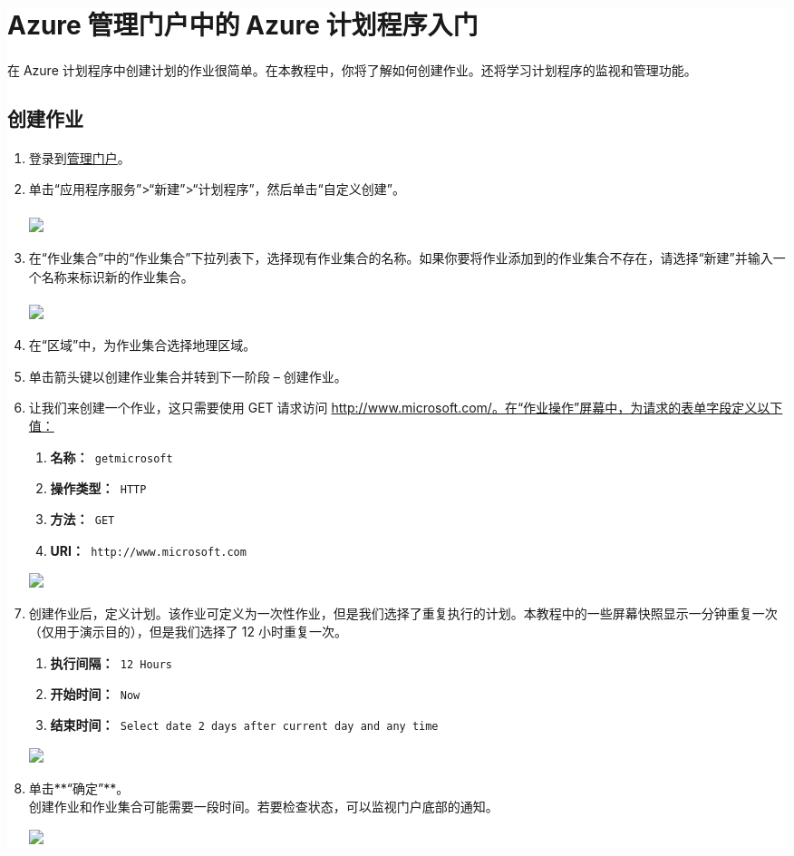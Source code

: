 <properties 
 pageTitle="开始在管理门户中使用 Azure 计划程序 | Azure"
 description="" 
 services="scheduler" 
 documentationCenter=".NET" 
 authors="krisragh" 
 manager="dwrede" 
 editor=""/>
<tags
 ms.service="scheduler"
 ms.date="03/09/2016"
 wacn.date="04/11/2016"/>

# Azure 管理门户中的 Azure 计划程序入门

在 Azure 计划程序中创建计划的作业很简单。在本教程中，你将了解如何创建作业。还将学习计划程序的监视和管理功能。

## 创建作业

1.  登录到[管理门户](https://manage.windowsazure.cn)。  

2.  单击“应用程序服务”>“新建”>“计划程序”，然后单击“自定义创建”。<br /><br />![][2]

3.  在“作业集合”中的“作业集合”下拉列表下，选择现有作业集合的名称。如果你要将作业添加到的作业集合不存在，请选择“新建”并输入一个名称来标识新的作业集合。<br /><br /> ![][3]

4.  在“区域”中，为作业集合选择地理区域。

5.  单击箭头键以创建作业集合并转到下一阶段 – 创建作业。

6.  让我们来创建一个作业，这只需要使用 GET 请求访问 http://www.microsoft.com/。在“作业操作”屏幕中，为请求的表单字段定义以下值：

    1.  **名称：**` getmicrosoft`  

    2.  **操作类型：**` HTTP`

    3.  **方法：**` GET`

    4.  **URI：**` http://www.microsoft.com`

   	![][4]

7.  创建作业后，定义计划。该作业可定义为一次性作业，但是我们选择了重复执行的计划。本教程中的一些屏幕快照显示一分钟重复一次（仅用于演示目的），但是我们选择了 12 小时重复一次。

    1.  **执行间隔：**` 12 Hours`  

    2.  **开始时间：**` Now`

    3.  **结束时间：**` Select date 2 days after current day and any time`

   	![][5]

8.  单击**“确定”**。  
    创建作业和作业集合可能需要一段时间。若要检查状态，可以监视门户底部的通知。

   	![][6]


[1]: ./media/scheduler-get-started-portal/scheduler-get-started-portal001.png
[2]: ./media/scheduler-get-started-portal/scheduler-get-started-portal002.png
[3]: ./media/scheduler-get-started-portal/scheduler-get-started-portal003.png
[4]: ./media/scheduler-get-started-portal/scheduler-get-started-portal004.png
[5]: ./media/scheduler-get-started-portal/scheduler-get-started-portal005.png
[6]: ./media/scheduler-get-started-portal/scheduler-get-started-portal006.png
[7]: ./media/scheduler-get-started-portal/scheduler-get-started-portal007.png
[8]: ./media/scheduler-get-started-portal/scheduler-get-started-portal008.png
[9]: ./media/scheduler-get-started-portal/scheduler-get-started-portal009.png
[10]: ./media/scheduler-get-started-portal/scheduler-get-started-portal010.png
[11]: ./media/scheduler-get-started-portal/scheduler-get-started-portal011.png
[12]: ./media/scheduler-get-started-portal/scheduler-get-started-portal012.png
[13]: ./media/scheduler-get-started-portal/scheduler-get-started-portal013.png
[14]: ./media/scheduler-get-started-portal/scheduler-get-started-portal014.png
[15]: ./media/scheduler-get-started-portal/scheduler-get-started-portal015.png